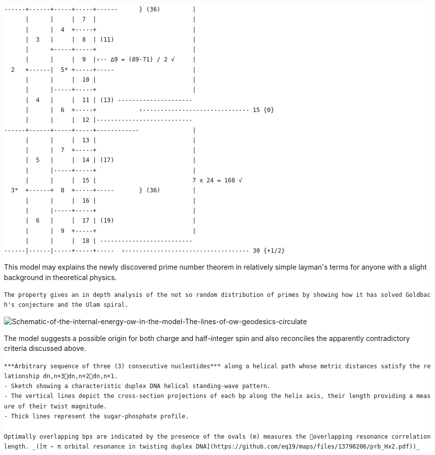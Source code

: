 ```txt
------+------+-----+-----+------      } (36)         |
      |      |     |  7  |                           |
      |      |  4  +-----+                           |
      |  3   |     |  8  | (11)                      |
      |      +-----+-----+                           |
      |      |     |  9  |‹-- ∆9 = (89-71) / 2 √     |
  2   +------|  5* +-----+-----                      |
      |      |     |  10 |                           |
      |      |-----+-----+                           |
      |  4   |     |  11 | (13) --------------------- 
      |      |  6  +-----+            ‹------------------------------ 15 {0}
      |      |     |  12 |---------------------------
------+------+-----+-----+------------               |
      |      |     |  13 |                           |
      |      |  7  +-----+                           |
      |  5   |     |  14 | (17)                      |
      |      |-----+-----+                           |
      |      |     |  15 |                           7 x 24 = 168 √
  3*  +------+  8  +-----+-----       } (36)         |
      |      |     |  16 |                           |
      |      |-----+-----+                           |
      |  6   |     |  17 | (19)                      |
      |      |  9  +-----+                           |
      |      |     |  18 | -------------------------- 
------|------|-----+-----+-----  ‹----------------------------------- 30 {+1/2}
```

This model may explains the newly discovered prime number theorem in relatively simple layman's terms for anyone with a slight background in theoretical physics. 

```note
The property gives an in depth analysis of the not so random distribution of primes by showing how it has solved Goldbach's conjecture and the Ulam spiral.
```

![Schematic-of-the-internal-energy-ow-in-the-model-The-lines-of-ow-geodesics-circulate](https://github.com/eq19/maps/assets/8466209/e4025311-cda2-4fd1-a870-ed049a14d8af)

The model suggests a possible origin for both charge and half-integer spin and also reconciles the apparently contradictory criteria discussed above.

```note
***Arbitrary sequence of three (3) consecutive nucleotides*** along a helical path whose metric distances satisfy the relationship dn,n+3dn,n+2dn,n+1.
- Sketch showing a characteristic duplex DNA helical standing-wave pattern.
- The vertical lines depict the cross-section projections of each bp along the helix axis, their length providing a measure of their twist magnitude.
- Thick lines represent the sugar-phosphate profile. 

Optimally overlapping bps are indicated by the presence of the ovals (m) measures the overlapping resonance correlation length. _([π − π orbital resonance in twisting duplex DNA](https://github.com/eq19/maps/files/13790206/prb_Hx2.pdf))_
```
